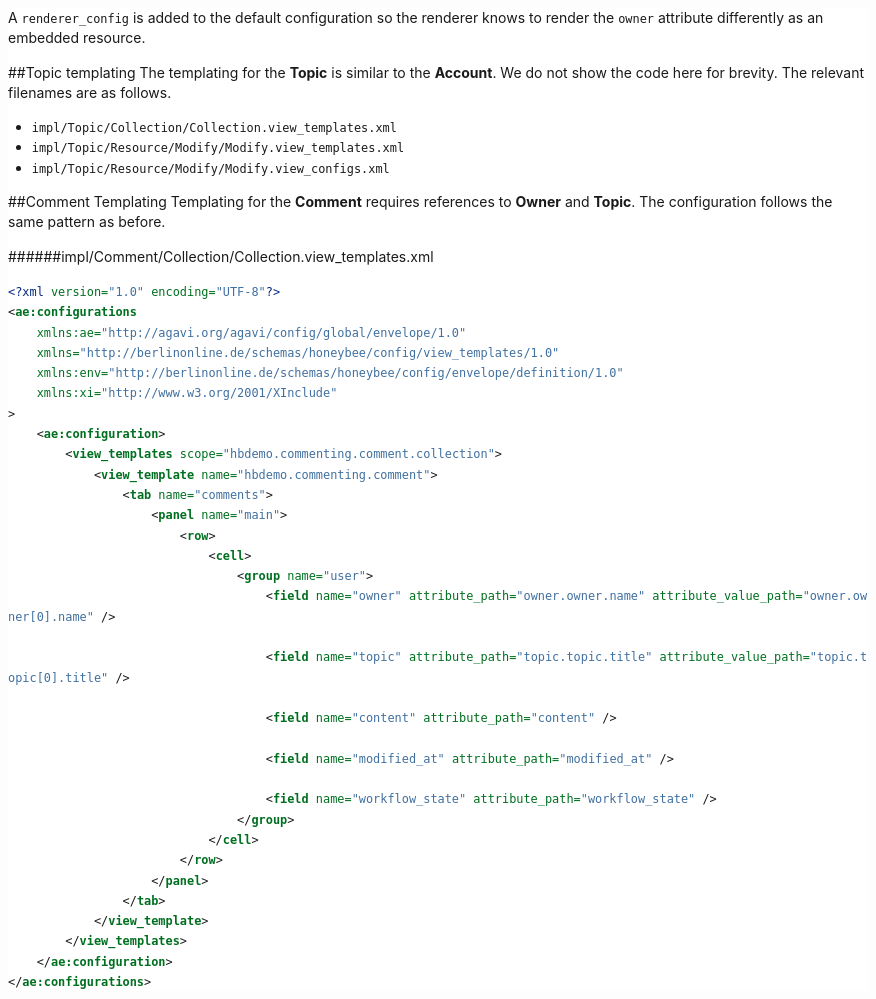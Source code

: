 A `renderer_config` is added to the default configuration so the renderer knows to render the `owner` attribute differently as an embedded resource.

##Topic templating
The templating for the **Topic** is similar to the **Account**. We do not show the code here for brevity. The relevant filenames are as follows.

 * `impl/Topic/Collection/Collection.view_templates.xml`
 * `impl/Topic/Resource/Modify/Modify.view_templates.xml`
 * `impl/Topic/Resource/Modify/Modify.view_configs.xml`

##Comment Templating
Templating for the **Comment** requires references to **Owner** and **Topic**. The configuration follows the same pattern as before.

######impl/Comment/Collection/Collection.view_templates.xml
```xml
<?xml version="1.0" encoding="UTF-8"?>
<ae:configurations
    xmlns:ae="http://agavi.org/agavi/config/global/envelope/1.0"
    xmlns="http://berlinonline.de/schemas/honeybee/config/view_templates/1.0"
    xmlns:env="http://berlinonline.de/schemas/honeybee/config/envelope/definition/1.0"
    xmlns:xi="http://www.w3.org/2001/XInclude"
>
    <ae:configuration>
        <view_templates scope="hbdemo.commenting.comment.collection">
            <view_template name="hbdemo.commenting.comment">
                <tab name="comments">
                    <panel name="main">
                        <row>
                            <cell>
                                <group name="user">
                                    <field name="owner" attribute_path="owner.owner.name" attribute_value_path="owner.owner[0].name" />
                                    
                                    <field name="topic" attribute_path="topic.topic.title" attribute_value_path="topic.topic[0].title" />
                                    
                                    <field name="content" attribute_path="content" />
                                    
                                    <field name="modified_at" attribute_path="modified_at" />
                                    
                                    <field name="workflow_state" attribute_path="workflow_state" />
                                </group>
                            </cell>
                        </row>
                    </panel>
                </tab>
            </view_template>
        </view_templates>
    </ae:configuration>
</ae:configurations>
```


[1]: https://honeybee-agavi-cmf-demo.local/en_GB/hbdemo-commenting-owner/hbdemo.commenting.owner-25e446d5-cce1-3439-b676-1650680c579d-de_DE-33697/tasks/edit